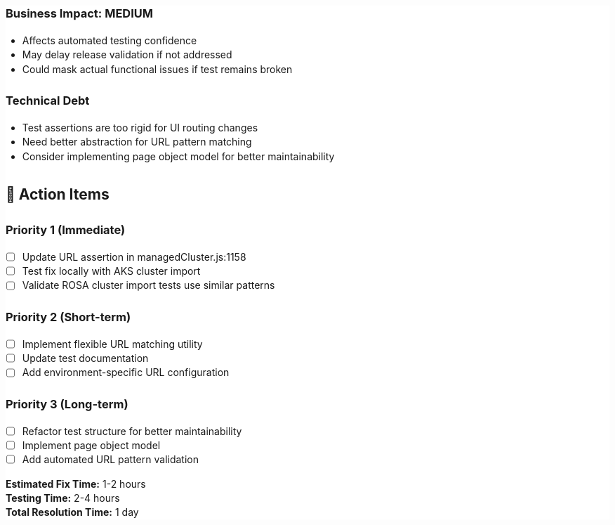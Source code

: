 ### Business Impact: **MEDIUM**
- Affects automated testing confidence
- May delay release validation if not addressed
- Could mask actual functional issues if test remains broken

### Technical Debt
- Test assertions are too rigid for UI routing changes
- Need better abstraction for URL pattern matching
- Consider implementing page object model for better maintainability

## 🎯 Action Items

### Priority 1 (Immediate)
- [ ] Update URL assertion in managedCluster.js:1158
- [ ] Test fix locally with AKS cluster import
- [ ] Validate ROSA cluster import tests use similar patterns

### Priority 2 (Short-term)
- [ ] Implement flexible URL matching utility
- [ ] Update test documentation
- [ ] Add environment-specific URL configuration

### Priority 3 (Long-term)
- [ ] Refactor test structure for better maintainability
- [ ] Implement page object model
- [ ] Add automated URL pattern validation

**Estimated Fix Time:** 1-2 hours  
**Testing Time:** 2-4 hours  
**Total Resolution Time:** 1 day